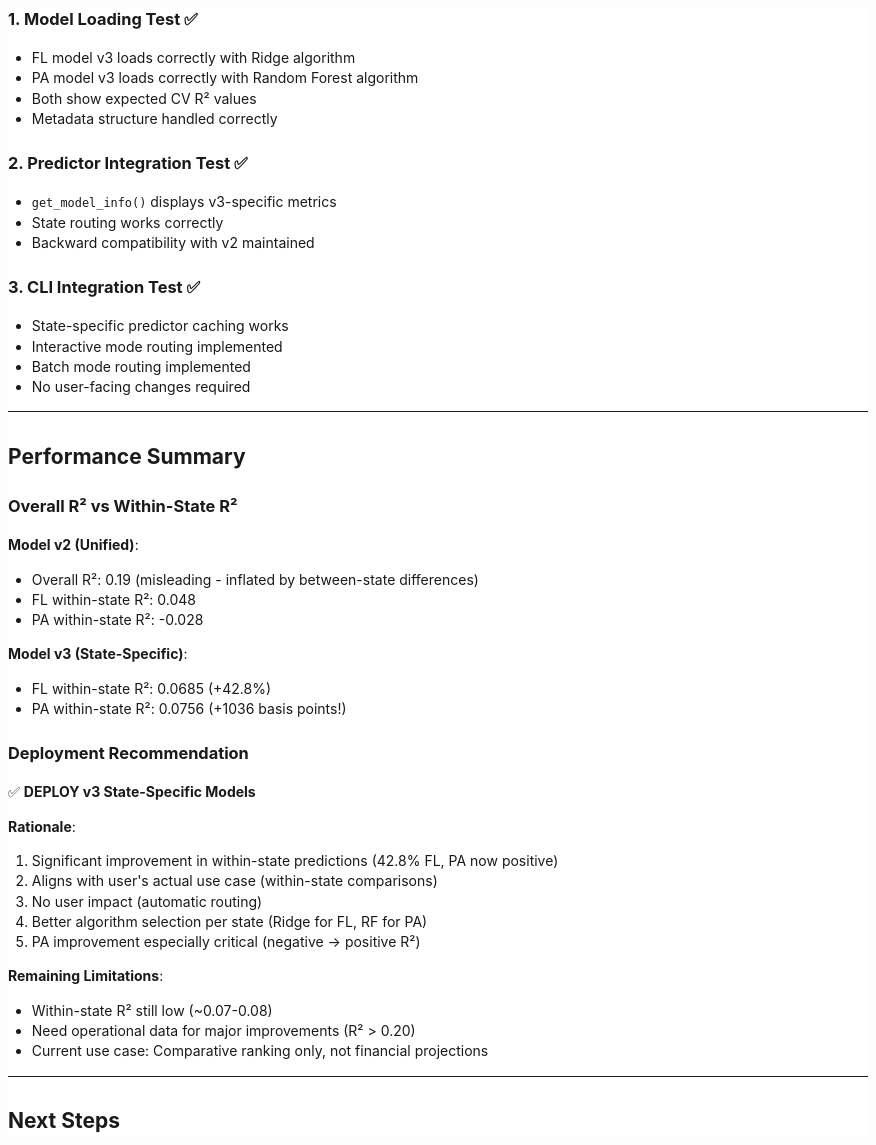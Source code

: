 ### 1. Model Loading Test ✅
- FL model v3 loads correctly with Ridge algorithm
- PA model v3 loads correctly with Random Forest algorithm
- Both show expected CV R² values
- Metadata structure handled correctly

### 2. Predictor Integration Test ✅
- `get_model_info()` displays v3-specific metrics
- State routing works correctly
- Backward compatibility with v2 maintained

### 3. CLI Integration Test ✅
- State-specific predictor caching works
- Interactive mode routing implemented
- Batch mode routing implemented
- No user-facing changes required

---

## Performance Summary

### Overall R² vs Within-State R²

**Model v2 (Unified)**:
- Overall R²: 0.19 (misleading - inflated by between-state differences)
- FL within-state R²: 0.048
- PA within-state R²: -0.028

**Model v3 (State-Specific)**:
- FL within-state R²: 0.0685 (+42.8%)
- PA within-state R²: 0.0756 (+1036 basis points!)

### Deployment Recommendation

✅ **DEPLOY v3 State-Specific Models**

**Rationale**:
1. Significant improvement in within-state predictions (42.8% FL, PA now positive)
2. Aligns with user's actual use case (within-state comparisons)
3. No user impact (automatic routing)
4. Better algorithm selection per state (Ridge for FL, RF for PA)
5. PA improvement especially critical (negative → positive R²)

**Remaining Limitations**:
- Within-state R² still low (~0.07-0.08)
- Need operational data for major improvements (R² > 0.20)
- Current use case: Comparative ranking only, not financial projections

---

## Next Steps
